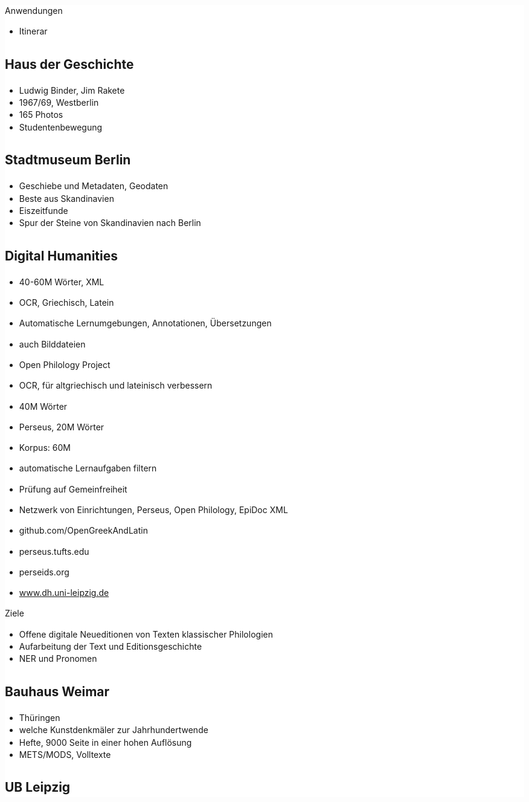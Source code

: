 Anwendungen

* Itinerar


Haus der Geschichte
-------------------

* Ludwig Binder, Jim Rakete
* 1967/69, Westberlin
* 165 Photos
* Studentenbewegung

Stadtmuseum Berlin
------------------

* Geschiebe und Metadaten, Geodaten
* Beste aus Skandinavien
* Eiszeitfunde
* Spur der Steine von Skandinavien nach Berlin

Digital Humanities
------------------

* 40-60M Wörter, XML
* OCR, Griechisch, Latein
* Automatische Lernumgebungen, Annotationen, Übersetzungen
* auch Bilddateien

* Open Philology Project
* OCR, für altgriechisch und lateinisch verbessern
* 40M Wörter
* Perseus, 20M Wörter
* Korpus: 60M
* automatische Lernaufgaben filtern
* Prüfung auf Gemeinfreiheit
* Netzwerk von Einrichtungen, Perseus, Open Philology, EpiDoc XML
* github.com/OpenGreekAndLatin
* perseus.tufts.edu
* perseids.org
* www.dh.uni-leipzig.de

Ziele

* Offene digitale Neueditionen von Texten klassischer Philologien
* Aufarbeitung der Text und Editionsgeschichte
* NER und Pronomen

Bauhaus Weimar
--------------

* Thüringen
* welche Kunstdenkmäler zur Jahrhundertwende
* Hefte, 9000 Seite in einer hohen Auflösung
* METS/MODS, Volltexte

UB Leipzig
----------
